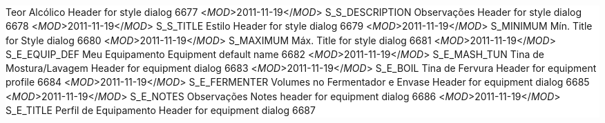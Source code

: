 <Value>Teor Alc&oacute;lico</Value>
<Description>Header for style dialog</Description>
<RID>6677</RID>
</String>
<String><_MOD_>2011-11-19</_MOD_>
<Name>S_S_DESCRIPTION</Name>
<Value>Observa&ccedil;&otilde;es</Value>
<Description>Header for style dialog</Description>
<RID>6678</RID>
</String>
<String><_MOD_>2011-11-19</_MOD_>
<Name>S_S_TITLE</Name>
<Value>Estilo</Value>
<Description>Header for style dialog</Description>
<RID>6679</RID>
</String>
<String><_MOD_>2011-11-19</_MOD_>
<Name>S_MINIMUM</Name>
<Value>M&iacute;n.</Value>
<Description>Title for Style dialog </Description>
<RID>6680</RID>
</String>
<String><_MOD_>2011-11-19</_MOD_>
<Name>S_MAXIMUM</Name>
<Value>M&aacute;x.</Value>
<Description>Title for style dialog</Description>
<RID>6681</RID>
</String>
<String><_MOD_>2011-11-19</_MOD_>
<Name>S_E_EQUIP_DEF</Name>
<Value>Meu Equipamento</Value>
<Description>Equipment default name</Description>
<RID>6682</RID>
</String>
<String><_MOD_>2011-11-19</_MOD_>
<Name>S_E_MASH_TUN</Name>
<Value>Tina de Mostura/Lavagem</Value>
<Description>Header for equipment dialog</Description>
<RID>6683</RID>
</String>
<String><_MOD_>2011-11-19</_MOD_>
<Name>S_E_BOIL</Name>
<Value>Tina de Fervura</Value>
<Description>Header for equipment profile</Description>
<RID>6684</RID>
</String>
<String><_MOD_>2011-11-19</_MOD_>
<Name>S_E_FERMENTER</Name>
<Value>Volumes no Fermentador e Envase</Value>
<Description>Header for equipment dialog</Description>
<RID>6685</RID>
</String>
<String><_MOD_>2011-11-19</_MOD_>
<Name>S_E_NOTES</Name>
<Value>Observa&ccedil;&otilde;es</Value>
<Description>Notes header for equipment dialog</Description>
<RID>6686</RID>
</String>
<String><_MOD_>2011-11-19</_MOD_>
<Name>S_E_TITLE</Name>
<Value>Perfil de Equipamento</Value>
<Description>Header for equipment dialog</Description>
<RID>6687</RID>
</String>